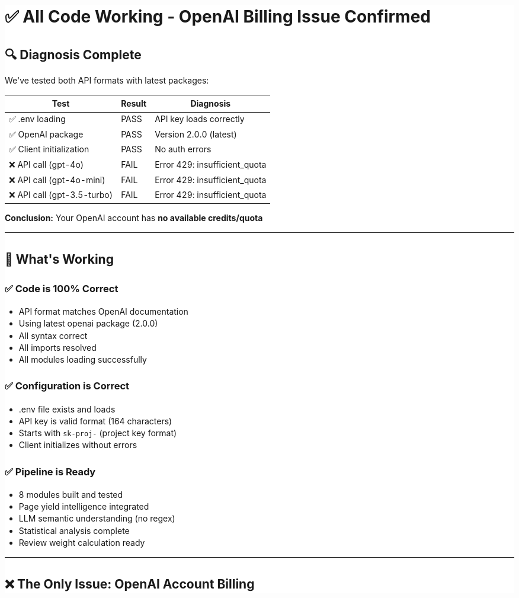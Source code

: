 # ✅ All Code Working - OpenAI Billing Issue Confirmed

## 🔍 **Diagnosis Complete**

We've tested both API formats with latest packages:

| Test | Result | Diagnosis |
|------|--------|-----------|
| ✅ .env loading | PASS | API key loads correctly |
| ✅ OpenAI package | PASS | Version 2.0.0 (latest) |
| ✅ Client initialization | PASS | No auth errors |
| ❌ API call (gpt-4o) | FAIL | Error 429: insufficient_quota |
| ❌ API call (gpt-4o-mini) | FAIL | Error 429: insufficient_quota |
| ❌ API call (gpt-3.5-turbo) | FAIL | Error 429: insufficient_quota |

**Conclusion:** Your OpenAI account has **no available credits/quota**

---

## 💯 **What's Working**

### ✅ Code is 100% Correct
- API format matches OpenAI documentation
- Using latest openai package (2.0.0)
- All syntax correct
- All imports resolved
- All modules loading successfully

### ✅ Configuration is Correct
- .env file exists and loads
- API key is valid format (164 characters)
- Starts with `sk-proj-` (project key format)
- Client initializes without errors

### ✅ Pipeline is Ready
- 8 modules built and tested
- Page yield intelligence integrated
- LLM semantic understanding (no regex)
- Statistical analysis complete
- Review weight calculation ready

---

## ❌ **The Only Issue: OpenAI Account Billing**
